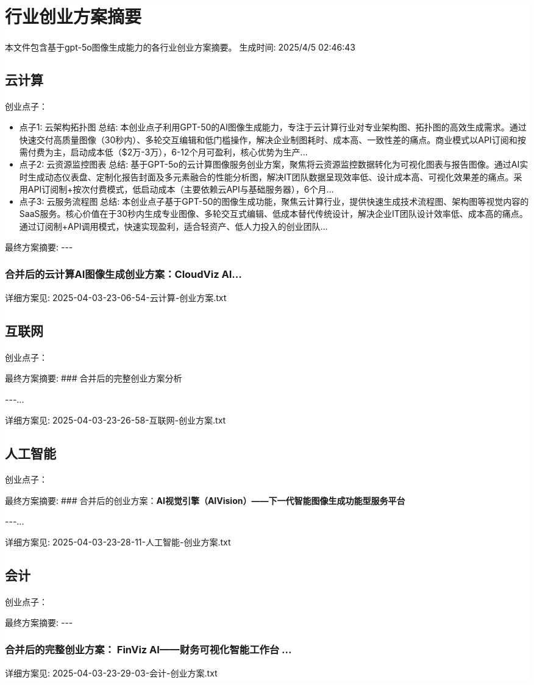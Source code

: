 # 行业创业方案摘要

本文件包含基于gpt-5o图像生成能力的各行业创业方案摘要。
生成时间: 2025/4/5 02:46:43

## 云计算

创业点子：
- 点子1: 云架构拓扑图
  总结: 本创业点子利用GPT-50的AI图像生成能力，专注于云计算行业对专业架构图、拓扑图的高效生成需求。通过快速交付高质量图像（30秒内）、多轮交互编辑和低门槛操作，解决企业制图耗时、成本高、一致性差的痛点。商业模式以API订阅和按需付费为主，启动成本低（$2万-3万），6-12个月可盈利，核心优势为生产...
- 点子2: 云资源监控图表
  总结: 基于GPT-5o的云计算图像服务创业方案，聚焦将云资源监控数据转化为可视化图表与报告图像。通过AI实时生成动态仪表盘、定制化报告封面及多元素融合的性能分析图，解决IT团队数据呈现效率低、设计成本高、可视化效果差的痛点。采用API订阅制+按次付费模式，低启动成本（主要依赖云API与基础服务器），6个月...
- 点子3: 云服务流程图
  总结: 本创业点子基于GPT-50的图像生成功能，聚焦云计算行业，提供快速生成技术流程图、架构图等视觉内容的SaaS服务。核心价值在于30秒内生成专业图像、多轮交互式编辑、低成本替代传统设计，解决企业IT团队设计效率低、成本高的痛点。通过订阅制+API调用模式，快速实现盈利，适合轻资产、低人力投入的创业团队...

最终方案摘要: ---

### **合并后的云计算AI图像生成创业方案：CloudViz AI**...

详细方案见: 2025-04-03-23-06-54-云计算-创业方案.txt

## 互联网

创业点子：

最终方案摘要: ### 合并后的完整创业方案分析

---...

详细方案见: 2025-04-03-23-26-58-互联网-创业方案.txt

## 人工智能

创业点子：

最终方案摘要: ### 合并后的创业方案：**AI视觉引擎（AIVision）——下一代智能图像生成功能型服务平台**

---...

详细方案见: 2025-04-03-23-28-11-人工智能-创业方案.txt

## 会计

创业点子：

最终方案摘要: ---

### **合并后的完整创业方案：** **FinViz AI——财务可视化智能工作台**  ...

详细方案见: 2025-04-03-23-29-03-会计-创业方案.txt
